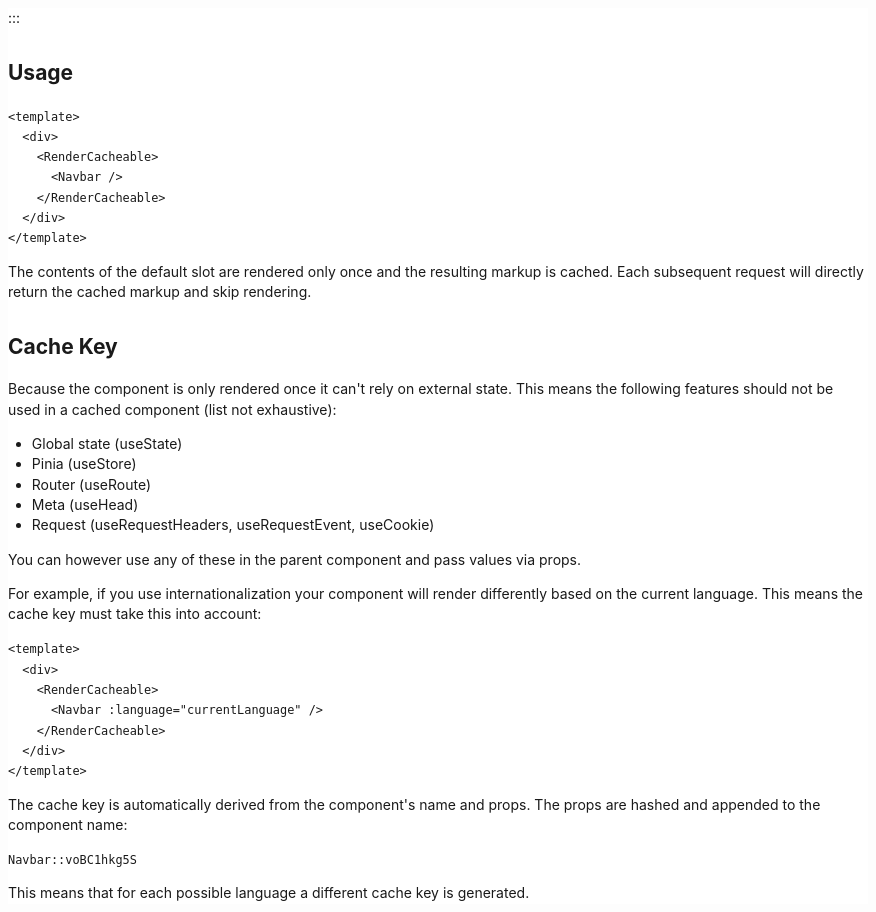 :::

## Usage

```vue
<template>
  <div>
    <RenderCacheable>
      <Navbar />
    </RenderCacheable>
  </div>
</template>
```

The contents of the default slot are rendered only once and the resulting markup
is cached. Each subsequent request will directly return the cached markup and
skip rendering.

## Cache Key

Because the component is only rendered once it can't rely on external state.
This means the following features should not be used in a cached component (list
not exhaustive):

- Global state (useState)
- Pinia (useStore)
- Router (useRoute)
- Meta (useHead)
- Request (useRequestHeaders, useRequestEvent, useCookie)

You can however use any of these in the parent component and pass values via
props.

For example, if you use internationalization your component will render
differently based on the current language. This means the cache key must take
this into account:

```vue
<template>
  <div>
    <RenderCacheable>
      <Navbar :language="currentLanguage" />
    </RenderCacheable>
  </div>
</template>
```

The cache key is automatically derived from the component's name and props. The
props are hashed and appended to the component name:

```
Navbar::voBC1hkg5S
```

This means that for each possible language a different cache key is generated.
